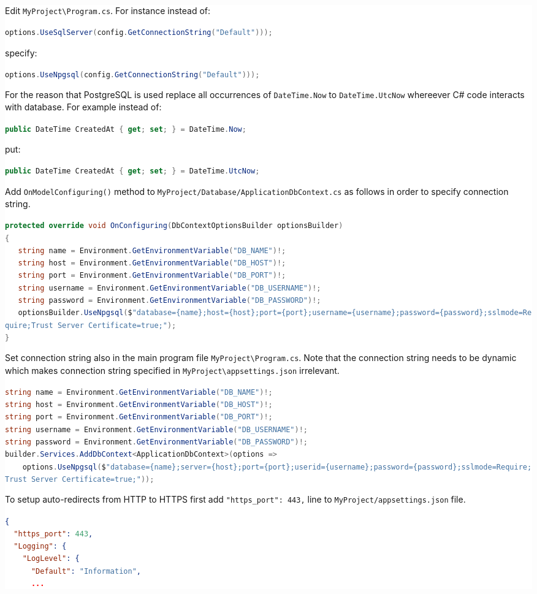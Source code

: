 Edit `MyProject\Program.cs`.
For instance instead of:
```cs
options.UseSqlServer(config.GetConnectionString("Default")));
```
specify:
```cs
options.UseNpgsql(config.GetConnectionString("Default")));
```

For the reason that PostgreSQL is used replace all occurrences of `DateTime.Now` to `DateTime.UtcNow` whereever C# code interacts with database.
For example instead of:
```cs
public DateTime CreatedAt { get; set; } = DateTime.Now;
```
put:
```cs
public DateTime CreatedAt { get; set; } = DateTime.UtcNow;
```

Add `OnModelConfiguring()` method to `MyProject/Database/ApplicationDbContext.cs` as follows in order to specify connection string.
```cs
protected override void OnConfiguring(DbContextOptionsBuilder optionsBuilder)
{
   string name = Environment.GetEnvironmentVariable("DB_NAME")!;
   string host = Environment.GetEnvironmentVariable("DB_HOST")!;
   string port = Environment.GetEnvironmentVariable("DB_PORT")!;
   string username = Environment.GetEnvironmentVariable("DB_USERNAME")!;
   string password = Environment.GetEnvironmentVariable("DB_PASSWORD")!;
   optionsBuilder.UseNpgsql($"database={name};host={host};port={port};username={username};password={password};sslmode=Require;Trust Server Certificate=true;");
}
```

Set connection string also in the main program file `MyProject\Program.cs`. Note that the connection string needs to be dynamic which makes connection string specified in `MyProject\appsettings.json` irrelevant.
```cs
string name = Environment.GetEnvironmentVariable("DB_NAME")!;
string host = Environment.GetEnvironmentVariable("DB_HOST")!;
string port = Environment.GetEnvironmentVariable("DB_PORT")!;
string username = Environment.GetEnvironmentVariable("DB_USERNAME")!;
string password = Environment.GetEnvironmentVariable("DB_PASSWORD")!;
builder.Services.AddDbContext<ApplicationDbContext>(options =>
    options.UseNpgsql($"database={name};server={host};port={port};userid={username};password={password};sslmode=Require;Trust Server Certificate=true;"));
```

To setup auto-redirects from HTTP to HTTPS first add `"https_port": 443,` line to `MyProject/appsettings.json` file.
```json
{
  "https_port": 443,
  "Logging": {
    "LogLevel": {
      "Default": "Information",
      ...
```
